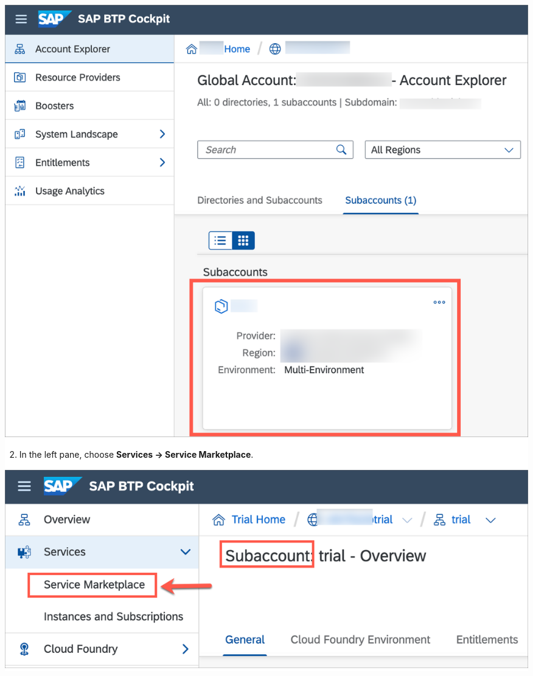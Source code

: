   ![BTP Cockpit](images/img-2.1.png)

2. In the left pane, choose **Services → Service Marketplace**.

  ![BTP Cockpit](images/img-2.2.png)
